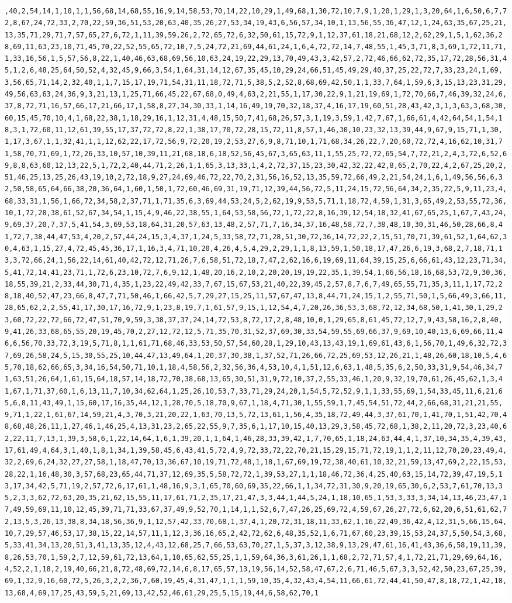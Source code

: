 ```{=html}
,40,2,54,14,1,10,1,1,56,68,14,68,55,16,9,14,58,53,70,14,22,10,29,1,49,68,1,30,72,10,7,9,1,20,1,29,1,3,20,64,1,6,50,6,7,72,8,67,24,72,33,2,70,22,59,36,51,53,20,63,40,35,26,27,53,34,19,43,6,56,57,34,10,1,13,56,55,36,47,12,1,24,63,35,67,25,21,13,35,71,29,71,7,57,65,27,6,72,1,11,39,59,26,2,72,65,72,6,32,50,61,15,72,9,1,12,37,61,18,21,68,12,2,62,29,1,5,1,62,36,28,69,11,63,23,10,71,45,70,22,52,55,65,72,10,7,5,24,72,21,69,44,61,24,1,6,4,72,72,14,7,48,55,1,45,3,71,8,3,69,1,72,11,71,1,33,16,56,1,5,57,56,8,22,1,40,46,63,68,69,56,10,63,24,19,22,29,13,70,49,43,3,42,57,2,72,46,66,62,72,35,17,72,28,56,31,45,1,2,6,48,25,64,50,52,4,32,45,9,66,3,54,1,64,31,14,12,67,35,45,10,29,24,66,51,45,49,29,40,37,25,22,72,7,33,23,24,1,69,3,56,65,71,14,2,32,40,1,1,7,15,17,19,71,54,31,11,18,72,71,5,38,5,2,52,8,68,69,42,50,1,1,33,7,64,1,59,6,3,15,13,23,31,29,49,56,63,63,24,36,9,3,21,13,1,25,71,66,45,22,67,68,0,49,4,63,2,21,55,1,17,30,22,9,1,21,19,69,1,72,70,66,7,46,39,32,24,6,37,8,72,71,16,57,66,17,21,66,17,1,58,8,27,34,30,33,1,14,16,49,19,70,32,18,37,4,16,17,19,60,51,28,43,42,3,1,3,63,3,68,30,60,15,45,70,10,4,1,68,22,38,1,18,29,16,1,12,31,4,48,15,50,7,41,68,26,57,3,1,19,3,59,1,42,7,67,1,66,61,4,42,64,54,1,54,18,3,1,72,60,11,12,61,39,55,17,37,72,72,8,22,1,38,17,70,72,28,15,72,11,8,57,1,46,30,10,23,32,13,39,44,9,67,9,15,71,1,30,1,17,3,67,1,1,32,41,1,1,12,62,22,17,72,56,9,72,20,19,2,53,27,6,9,8,71,10,1,71,68,34,26,22,7,20,60,72,72,4,16,62,10,31,71,58,70,71,69,1,72,26,33,10,57,10,39,11,21,68,18,6,18,52,56,45,67,3,65,63,11,1,55,25,72,72,65,54,7,72,21,2,4,3,72,6,52,69,8,8,63,60,12,13,22,5,1,72,2,40,44,71,2,26,1,1,65,3,13,33,1,4,2,72,37,15,23,30,42,32,22,42,8,65,2,70,22,4,2,67,25,20,2,51,46,25,13,25,26,43,19,10,2,72,18,9,27,24,69,46,72,22,70,2,31,56,16,52,13,35,59,72,66,49,2,21,54,24,1,6,1,49,56,56,6,32,50,58,65,64,66,38,20,36,64,1,60,1,50,1,72,60,46,69,31,19,71,12,39,44,56,72,5,11,24,15,72,56,64,34,2,35,22,5,9,11,23,4,68,33,31,1,56,1,66,72,34,58,2,37,71,1,71,35,6,3,69,44,53,24,5,2,62,19,9,53,5,71,1,18,72,4,59,1,31,3,65,49,2,53,55,72,36,10,1,72,28,38,61,52,67,34,54,1,15,4,9,46,22,38,55,1,64,53,58,56,72,1,72,22,8,16,39,12,54,18,32,41,67,65,25,1,67,7,43,24,9,69,37,20,7,37,5,41,54,3,69,53,18,64,31,20,57,63,13,48,2,57,71,7,16,34,37,16,48,58,72,7,38,48,10,30,31,46,50,28,66,8,41,72,7,38,44,47,53,4,20,2,57,44,24,15,3,4,37,1,24,5,33,58,72,71,28,51,30,72,36,14,72,22,2,15,51,70,71,39,61,52,1,64,62,30,4,63,1,15,27,4,72,45,45,36,17,1,16,3,4,71,10,20,4,26,4,5,4,29,2,29,1,1,8,13,59,1,50,18,17,47,26,6,19,3,68,2,7,18,71,13,3,72,66,24,1,56,22,14,61,40,42,72,12,71,26,7,6,58,51,72,18,7,47,2,62,16,6,19,69,11,64,39,15,25,6,66,61,43,12,23,71,34,5,41,72,14,41,23,71,1,72,6,23,10,72,7,6,9,12,1,48,20,16,2,10,2,20,20,19,19,22,35,1,39,54,1,66,56,18,16,68,53,72,9,30,36,18,55,39,21,2,33,44,30,71,4,35,1,23,22,49,42,33,7,67,15,67,53,21,40,22,39,45,2,57,8,7,6,7,49,65,55,71,35,3,11,1,17,72,28,18,40,52,47,23,66,8,47,7,71,50,46,1,66,42,5,7,29,27,15,25,11,57,67,47,13,8,44,71,24,15,1,2,55,71,50,1,5,66,49,3,66,11,28,65,62,2,2,55,41,17,30,17,16,72,9,1,23,8,19,7,1,61,57,9,15,1,12,54,4,7,20,26,36,53,3,68,72,12,34,68,50,1,41,30,1,29,23,60,72,22,72,66,72,47,51,70,9,59,3,38,37,37,24,14,72,53,8,72,17,2,8,48,10,0,1,29,65,8,61,45,72,12,7,9,43,58,16,2,8,40,9,41,26,33,68,65,55,20,19,45,70,2,27,12,72,12,5,71,35,70,31,52,37,69,30,33,54,59,55,69,66,37,9,69,10,40,13,6,69,66,11,46,6,56,70,33,72,3,19,5,71,8,1,1,61,71,68,46,33,53,50,57,54,60,28,1,29,10,43,13,43,19,1,69,61,43,6,1,56,70,1,49,6,32,72,37,69,26,58,24,5,15,30,55,25,10,44,47,13,49,64,1,20,37,30,38,1,37,52,71,26,66,72,25,69,53,12,26,21,1,48,26,60,18,10,5,4,65,70,18,62,66,65,3,34,16,54,50,71,10,1,18,4,58,56,2,32,56,36,4,53,10,4,1,51,12,6,63,1,48,5,35,6,2,50,33,31,9,54,46,34,71,63,51,26,64,1,61,15,64,18,57,14,18,72,70,38,68,13,65,30,51,31,9,72,10,37,2,55,33,46,1,20,9,32,19,70,61,26,45,62,1,3,41,67,1,71,37,60,1,6,13,11,7,10,34,62,64,1,25,26,10,53,7,33,71,29,24,20,1,54,5,72,52,9,1,1,33,55,69,1,54,33,45,11,6,21,65,6,8,11,43,49,1,15,60,17,16,35,44,12,1,28,70,5,18,70,9,67,1,18,4,71,30,1,55,59,1,7,45,54,51,72,44,2,66,68,31,21,21,55,9,71,1,22,1,61,67,14,59,21,4,3,70,3,21,20,22,1,63,70,13,5,72,13,61,1,56,4,35,18,72,49,44,3,37,61,70,1,41,70,1,51,42,70,48,68,48,26,11,1,27,46,1,46,25,4,13,31,23,2,65,22,55,9,7,35,6,1,17,10,15,40,13,29,3,58,45,72,68,1,38,2,11,20,72,3,23,40,62,22,11,7,13,1,39,3,58,6,1,22,14,64,1,6,1,39,20,1,1,64,1,46,28,33,39,42,1,7,70,65,1,18,24,63,44,4,1,37,10,34,35,4,39,43,17,61,49,4,64,3,1,40,1,8,1,34,1,39,58,45,6,43,41,5,72,4,9,72,33,72,22,70,21,15,29,15,71,72,19,1,1,2,11,12,70,20,23,49,4,32,2,69,6,24,32,27,27,58,1,18,47,70,13,36,67,10,19,71,72,48,1,18,1,67,69,19,72,38,40,61,10,32,21,59,13,47,69,2,22,15,53,28,22,1,16,48,30,3,57,68,23,65,44,71,37,12,69,35,5,58,72,72,1,39,53,27,1,1,18,46,72,36,4,25,40,63,15,14,72,39,47,19,5,13,17,34,42,5,71,19,2,57,72,6,17,61,1,48,16,9,3,1,65,70,60,69,35,22,66,1,1,34,72,31,30,9,20,19,65,30,6,2,53,7,61,70,13,35,2,3,3,62,72,63,20,35,21,62,15,55,11,17,61,71,2,35,17,21,47,3,3,44,1,44,5,24,1,18,10,65,1,53,3,33,3,34,14,13,46,23,47,17,49,59,69,11,10,12,45,39,71,71,33,67,37,49,9,52,70,1,14,1,1,52,6,7,47,26,25,69,72,4,59,67,26,27,72,6,62,20,6,51,61,62,72,13,5,3,26,13,38,8,34,18,56,36,9,1,12,57,42,33,70,68,1,37,4,1,20,72,31,18,11,33,62,1,16,22,49,36,42,4,12,31,5,66,15,64,10,7,29,57,46,53,17,38,15,22,14,57,11,1,12,3,36,16,65,2,42,72,62,6,48,35,52,1,6,71,67,60,23,39,15,53,24,37,5,50,54,3,68,5,33,41,34,13,20,51,3,41,13,35,12,4,43,12,68,25,7,66,53,63,70,27,1,5,37,3,12,38,9,13,29,47,61,16,41,43,36,6,58,19,11,39,8,26,53,70,1,59,2,7,12,59,61,72,13,64,1,10,65,62,55,25,1,1,59,64,36,3,61,26,1,1,68,2,72,71,57,4,1,72,21,71,29,69,64,16,4,52,2,1,18,2,19,40,66,21,8,72,48,69,72,14,6,8,17,65,57,13,19,56,14,52,58,47,67,2,6,71,46,5,67,3,3,52,42,50,23,67,25,39,69,1,32,9,16,60,72,5,26,3,2,2,36,7,60,19,45,4,31,47,1,1,1,59,10,35,4,32,43,4,54,11,66,61,72,44,41,50,47,8,18,72,1,42,18,13,68,4,69,17,25,43,59,5,21,69,13,42,52,46,61,29,25,5,15,19,44,6,58,62,70,1
```